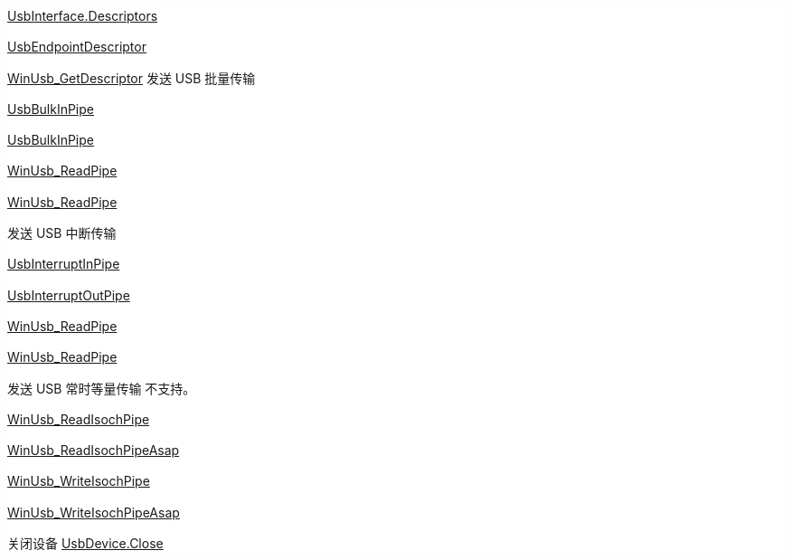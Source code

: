 <p><a href="https://docs.microsoft.com/uwp/api/Windows.Devices.Usb.UsbInterface#Windows_Devices_Usb_UsbInterface_Descriptors" data-raw-source="[&lt;strong&gt;UsbInterface.Descriptors&lt;/strong&gt;](https://docs.microsoft.com/uwp/api/Windows.Devices.Usb.UsbInterface#Windows_Devices_Usb_UsbInterface_Descriptors)">UsbInterface.Descriptors</a></p>
<p><a href="https://docs.microsoft.com/uwp/api/Windows.Devices.Usb.UsbEndpointDescriptor" data-raw-source="[&lt;strong&gt;UsbEndpointDescriptor&lt;/strong&gt;](https://docs.microsoft.com/uwp/api/Windows.Devices.Usb.UsbEndpointDescriptor)">UsbEndpointDescriptor</a></p></td>
<td><a href="https://docs.microsoft.com/windows/desktop/api/winusb/nf-winusb-winusb_getdescriptor" data-raw-source="[&lt;strong&gt;WinUsb_GetDescriptor&lt;/strong&gt;](https://docs.microsoft.com/windows/desktop/api/winusb/nf-winusb-winusb_getdescriptor)">WinUsb_GetDescriptor</a></td>
</tr>
<tr class="even">
<td>发送 USB 批量传输</td>
<td><p><a href="https://docs.microsoft.com/uwp/api/Windows.Devices.Usb.UsbBulkInPipe" data-raw-source="[&lt;strong&gt;UsbBulkInPipe&lt;/strong&gt;](https://docs.microsoft.com/uwp/api/Windows.Devices.Usb.UsbBulkInPipe)">UsbBulkInPipe</a></p>
<p><a href="https://docs.microsoft.com/uwp/api/Windows.Devices.Usb.UsbBulkOutPipe" data-raw-source="[&lt;strong&gt;UsbBulkOutPipe&lt;/strong&gt;](https://docs.microsoft.com/uwp/api/Windows.Devices.Usb.UsbBulkOutPipe)">UsbBulkInPipe</a></p></td>
<td><p><a href="https://docs.microsoft.com/windows/desktop/api/winusb/nf-winusb-winusb_readpipe" data-raw-source="[&lt;strong&gt;WinUsb_ReadPipe&lt;/strong&gt;](https://docs.microsoft.com/windows/desktop/api/winusb/nf-winusb-winusb_readpipe)">WinUsb_ReadPipe</a></p>
<p><a href="https://docs.microsoft.com/windows/desktop/api/winusb/nf-winusb-winusb_writepipe" data-raw-source="[&lt;strong&gt;WinUsb_WritePipe&lt;/strong&gt;](https://docs.microsoft.com/windows/desktop/api/winusb/nf-winusb-winusb_writepipe)">WinUsb_ReadPipe</a></p></td>
</tr>
<tr class="odd">
<td>发送 USB 中断传输</td>
<td><p><a href="https://docs.microsoft.com/uwp/api/Windows.Devices.Usb.UsbInterruptInPipe" data-raw-source="[&lt;strong&gt;UsbInterruptInPipe&lt;/strong&gt;](https://docs.microsoft.com/uwp/api/Windows.Devices.Usb.UsbInterruptInPipe)">UsbInterruptInPipe</a></p>
<p><a href="https://docs.microsoft.com/uwp/api/Windows.Devices.Usb.UsbInterruptOutPipe" data-raw-source="[&lt;strong&gt;UsbInterruptOutPipe&lt;/strong&gt;](https://docs.microsoft.com/uwp/api/Windows.Devices.Usb.UsbInterruptOutPipe)">UsbInterruptOutPipe</a></p></td>
<td><p><a href="https://docs.microsoft.com/windows/desktop/api/winusb/nf-winusb-winusb_readpipe" data-raw-source="[&lt;strong&gt;WinUsb_ReadPipe&lt;/strong&gt;](https://docs.microsoft.com/windows/desktop/api/winusb/nf-winusb-winusb_readpipe)">WinUsb_ReadPipe</a></p>
<p><a href="https://docs.microsoft.com/windows/desktop/api/winusb/nf-winusb-winusb_writepipe" data-raw-source="[&lt;strong&gt;WinUsb_WritePipe&lt;/strong&gt;](https://docs.microsoft.com/windows/desktop/api/winusb/nf-winusb-winusb_writepipe)">WinUsb_ReadPipe</a></p></td>
</tr>
<tr class="even">
<td>发送 USB 常时等量传输</td>
<td>不支持。</td>
<td><p><a href="https://docs.microsoft.com/windows/desktop/api/winusb/nf-winusb-winusb_readisochpipe" data-raw-source="[&lt;strong&gt;WinUsb_ReadIsochPipe&lt;/strong&gt;](https://docs.microsoft.com/windows/desktop/api/winusb/nf-winusb-winusb_readisochpipe)">WinUsb_ReadIsochPipe</a></p>
<p><a href="https://docs.microsoft.com/windows/desktop/api/winusb/nf-winusb-winusb_readisochpipeasap" data-raw-source="[&lt;strong&gt;WinUsb_ReadIsochPipeAsap&lt;/strong&gt;](https://docs.microsoft.com/windows/desktop/api/winusb/nf-winusb-winusb_readisochpipeasap)">WinUsb_ReadIsochPipeAsap</a></p>
<p><a href="https://docs.microsoft.com/windows/desktop/api/winusb/nf-winusb-winusb_writeisochpipe" data-raw-source="[&lt;strong&gt;WinUsb_WriteIsochPipe&lt;/strong&gt;](https://docs.microsoft.com/windows/desktop/api/winusb/nf-winusb-winusb_writeisochpipe)">WinUsb_WriteIsochPipe</a></p>
<p><a href="https://docs.microsoft.com/windows/desktop/api/winusb/nf-winusb-winusb_writeisochpipeasap" data-raw-source="[&lt;strong&gt;WinUsb_WriteIsochPipeAsap&lt;/strong&gt;](https://docs.microsoft.com/windows/desktop/api/winusb/nf-winusb-winusb_writeisochpipeasap)">WinUsb_WriteIsochPipeAsap</a></p></td>
</tr>
<tr class="odd">
<td>关闭设备</td>
<td><a href="https://docs.microsoft.com/uwp/api/Windows.Devices.Usb.UsbDevice#Windows_Devices_Usb_UsbDevice_Close" data-raw-source="[&lt;strong&gt;UsbDevice.Close&lt;/strong&gt;](https://docs.microsoft.com/uwp/api/Windows.Devices.Usb.UsbDevice#Windows_Devices_Usb_UsbDevice_Close)">UsbDevice.Close</a></td>